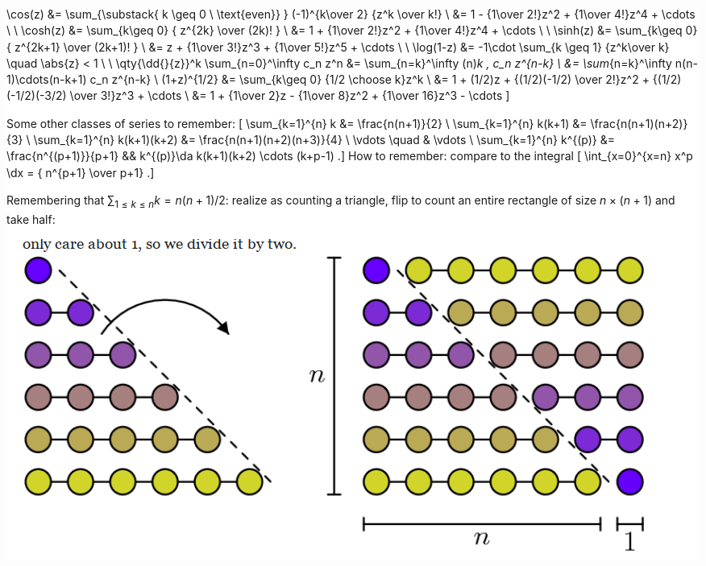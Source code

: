 \cos(z) 
  &= \sum_{\substack{ k \geq 0 \\ \text{even}} } (-1)^{k\over 2} {z^k \over k!} \\
  &= 1 - {1\over 2!}z^2 + {1\over 4!}z^4 + \cdots \\ \\
\cosh(z) &= \sum_{k\geq 0} { z^{2k} \over (2k)! } \\
&= 1 + {1\over 2!}z^2 + {1\over 4!}z^4 + \cdots \\ \\
\sinh(z) &= \sum_{k\geq 0} { z^{2k+1} \over (2k+1)! } \\
&= z + {1\over 3!}z^3 + {1\over 5!}z^5 + \cdots \\ \\
\log(1-z) 
  &= -1\cdot \sum_{k \geq 1} {z^k\over k} \quad \abs{z} < 1 \\ \\
\qty{\dd{}{z}}^k \sum_{n=0}^\infty c_n z^n 
  &= \sum_{n=k}^\infty (n)_k \, c_n z^{n-k} \\
  &= \sum_{n=k}^\infty n(n-1)\cdots(n-k+1) c_n z^{n-k} \\
(1+z)^{1/2} 
  &= \sum_{k\geq 0} {1/2 \choose k}z^k \\
  &= 1 + (1/2)z + {(1/2)(-1/2) \over 2!}z^2 + {(1/2)(-1/2)(-3/2) \over 3!}z^3 + \cdots \\
  &= 1 + {1\over 2}z - {1\over 8}z^2 + {1\over 16}z^3 - \cdots
\]

Some other classes of series to remember:
\[
\sum_{k=1}^{n} k
&= \frac{n(n+1)}{2} \\
\sum_{k=1}^{n} k(k+1)
&= \frac{n(n+1)(n+2)}{3} \\
\sum_{k=1}^{n} k(k+1)(k+2)
&= \frac{n(n+1)(n+2)(n+3)}{4} \\
\vdots \quad & \vdots \\
\sum_{k=1}^{n} k^{(p)} 
&= \frac{n^{(p+1)}}{p+1} && k^{(p)}\da k(k+1)(k+2) \cdots (k+p-1)
.\]
How to remember: compare to the integral
\[
\int_{x=0}^{x=n} x^p \dx = { n^{p+1} \over p+1}
.\]

Remembering that $\sum_{1\leq k \leq n} k = n(n+1)/2$: realize as counting a triangle, flip to count an entire rectangle of size $n\times (n+1)$ and take half:

![](figures/2021-12-11_22-15-41.png)
